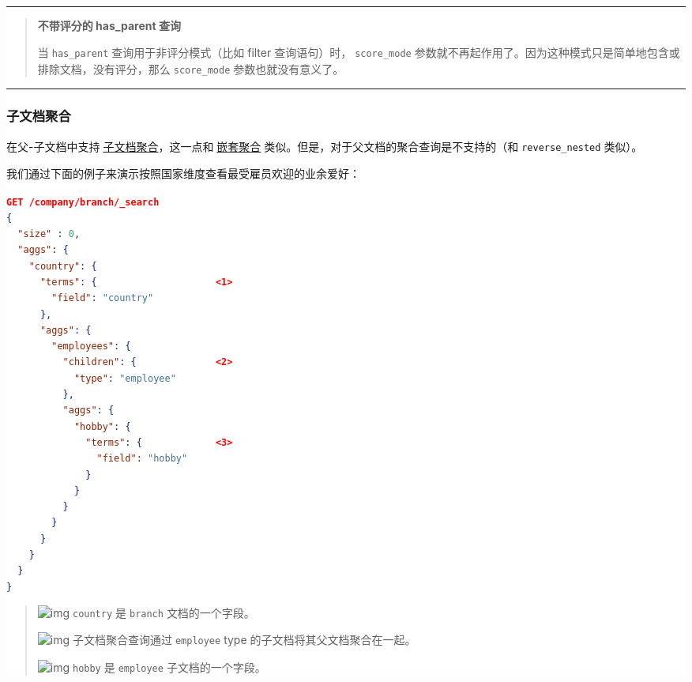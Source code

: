 ----
>  
>  **不带评分的 has_parent 查询**
>  
>  当 `has_parent` 查询用于非评分模式（比如 filter 查询语句）时， `score_mode` 参数就不再起作用了。因为这种模式只是简单地包含或排除文档，没有评分，那么 `score_mode` 参数也就没有意义了。
>  
----



### 子文档聚合

在父-子文档中支持 [子文档聚合](http://www.elastic.co/guide/en/elasticsearch/reference/current/search-aggregations-bucket-children-aggregation.html)，这一点和 [嵌套聚合](https://www.elastic.co/guide/cn/elasticsearch/guide/current/nested-aggregation.html) 类似。但是，对于父文档的聚合查询是不支持的（和 `reverse_nested` 类似）。

我们通过下面的例子来演示按照国家维度查看最受雇员欢迎的业余爱好：

```json
GET /company/branch/_search
{
  "size" : 0,
  "aggs": {
    "country": {
      "terms": {                     <1>
        "field": "country"
      },
      "aggs": {
        "employees": {
          "children": {              <2>
            "type": "employee"
          },
          "aggs": {
            "hobby": {
              "terms": {             <3>
                "field": "hobby"
              }
            }
          }
        }
      }
    }
  }
}
```
>  ![img](assets/1.png)  `country` 是 `branch` 文档的一个字段。  
>  
>  ![img](assets/2.png)  子文档聚合查询通过 `employee` type 的子文档将其父文档聚合在一起。   
>  
>  ![img](assets/3.png)  `hobby` 是 `employee` 子文档的一个字段。   


